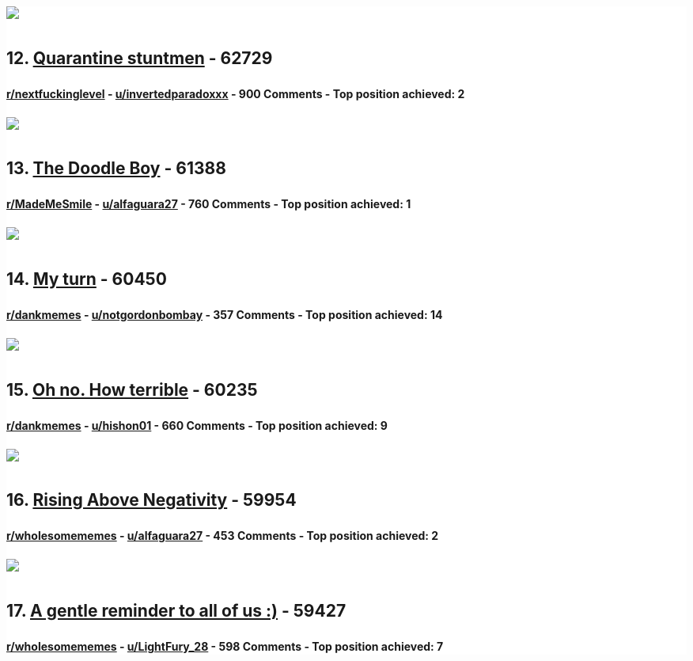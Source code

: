 <a href="https://i.redd.it/amja5ab8keu41.png"><img src="https://b.thumbs.redditmedia.com/sGF_h0AniqNHgMossvPlb_TgvwBoIOKhlxJeJuf-LvA.jpg"></img></a>

## 12. [Quarantine stuntmen](http://reddit.com/r/nextfuckinglevel/comments/g677j8/quarantine_stuntmen/) - 62729
#### [r/nextfuckinglevel](http://reddit.com/r/nextfuckinglevel) - [u/invertedparadoxxx](http://reddit.com/u/invertedparadoxxx) - 900 Comments - Top position achieved: 2

<a href="https://v.redd.it/kmayooow3fu41"><img src="https://a.thumbs.redditmedia.com/b-2YGSfzQ9W9hg2LAThMW43-CAywVpW1L0npwLdQvj4.jpg"></img></a>

## 13. [The Doodle Boy](http://reddit.com/r/MadeMeSmile/comments/g63xq3/the_doodle_boy/) - 61388
#### [r/MadeMeSmile](http://reddit.com/r/MadeMeSmile) - [u/alfaguara27](http://reddit.com/u/alfaguara27) - 760 Comments - Top position achieved: 1

<a href="https://i.redd.it/b1t8v0bk8eu41.jpg"><img src="https://a.thumbs.redditmedia.com/RdoKVpHyGF4zyu5cdwA5rcownciBA0X4BjRiDVYfdK4.jpg"></img></a>

## 14. [My turn](http://reddit.com/r/dankmemes/comments/g62v6q/my_turn/) - 60450
#### [r/dankmemes](http://reddit.com/r/dankmemes) - [u/notgordonbombay](http://reddit.com/u/notgordonbombay) - 357 Comments - Top position achieved: 14

<a href="https://i.imgur.com/BPumgUj.gif"><img src="https://b.thumbs.redditmedia.com/3Sl9QAK44JCi0r51YFqG41m9yAgGnMfOyGnHeqjBKiA.jpg"></img></a>

## 15. [Oh no. How terrible](http://reddit.com/r/dankmemes/comments/g5rqi5/oh_no_how_terrible/) - 60235
#### [r/dankmemes](http://reddit.com/r/dankmemes) - [u/hishon01](http://reddit.com/u/hishon01) - 660 Comments - Top position achieved: 9

<a href="https://i.redd.it/mhxqbspxq9u41.jpg"><img src="https://b.thumbs.redditmedia.com/ZKAXNxJ7RMH5O31dtugOm-E0eaLUOg7Lx2InojvomZo.jpg"></img></a>

## 16. [Rising Above Negativity](http://reddit.com/r/wholesomememes/comments/g69c4q/rising_above_negativity/) - 59954
#### [r/wholesomememes](http://reddit.com/r/wholesomememes) - [u/alfaguara27](http://reddit.com/u/alfaguara27) - 453 Comments - Top position achieved: 2

<a href="https://i.redd.it/br0h8c2iofu41.jpg"><img src="https://b.thumbs.redditmedia.com/Ba2QBeBEz_Kdx32AlJamkjVByiAU_WXY2tlWwZ6BWFs.jpg"></img></a>

## 17. [A gentle reminder to all of us :)](http://reddit.com/r/wholesomememes/comments/g612b2/a_gentle_reminder_to_all_of_us/) - 59427
#### [r/wholesomememes](http://reddit.com/r/wholesomememes) - [u/LightFury_28](http://reddit.com/u/LightFury_28) - 598 Comments - Top position achieved: 7
